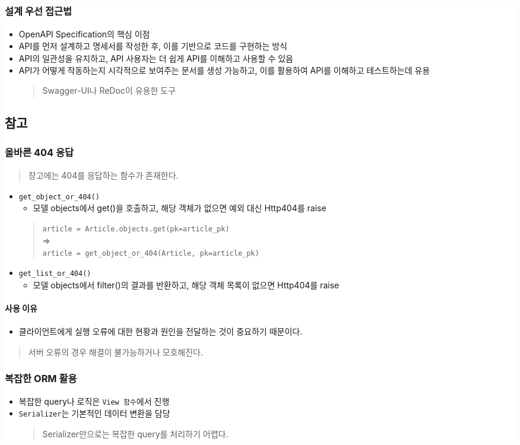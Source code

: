 ### 설계 우선 접근법
- OpenAPI Specification의 핵심 이점
- API를 먼저 설계하고 명세서를 작성한 후, 이를 기반으로 코드를 구현하는 방식
- API의 일관성을 유지하고, API 사용자는 더 쉽게 API를 이해하고 사용할 수 있음
- API가 어떻게 작동하는지 시각적으로 보여주는 문서를 생성 가능하고, 이를 활용하여 API를 이해하고 테스트하는데 유용
  > Swagger-UI나 ReDoc이 유용한 도구

## 참고
### 올바른 404 응답
> 장고에는 404를 응답하는 함수가 존재한다.
- `get_object_or_404()`
  - 모델 objects에서 get()을 호출하고, 해당 객체가 없으면 예외 대신 Http404를 raise
  > `article = Article.objects.get(pk=article_pk)`<br>=><br>
  > `article = get_object_or_404(Article, pk=article_pk)`
- `get_list_or_404()`
  - 모델 objects에서 filter()의 결과를 반환하고, 해당 객체 목록이 없으면 Http404를 raise

#### 사용 이유
- 클라이언트에게 실행 오류에 대한 현황과 원인을 전달하는 것이 중요하기 때문이다.
> 서버 오류의 경우 해결이 불가능하거나 모호해진다.

### 복잡한 ORM 활용
- 복잡한 query나 로직은 `View 함수`에서 진행
- `Serializer`는 기본적인 데이터 변환을 담당
  > Serializer만으로는 복잡한 query를 처리하기 어렵다.
